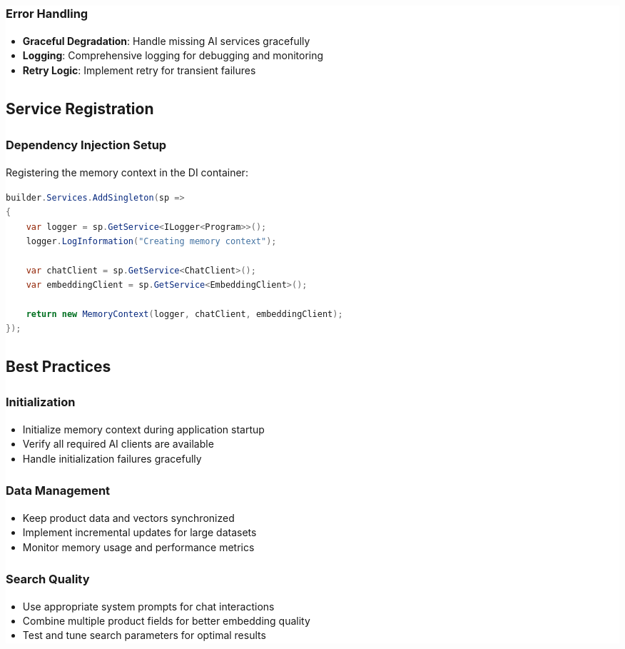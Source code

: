 ### Error Handling
- **Graceful Degradation**: Handle missing AI services gracefully
- **Logging**: Comprehensive logging for debugging and monitoring
- **Retry Logic**: Implement retry for transient failures

## Service Registration

### Dependency Injection Setup
Registering the memory context in the DI container:

```csharp
builder.Services.AddSingleton(sp =>
{
    var logger = sp.GetService<ILogger<Program>>();
    logger.LogInformation("Creating memory context");
    
    var chatClient = sp.GetService<ChatClient>();
    var embeddingClient = sp.GetService<EmbeddingClient>();
    
    return new MemoryContext(logger, chatClient, embeddingClient);
});
```

## Best Practices

### Initialization
- Initialize memory context during application startup
- Verify all required AI clients are available
- Handle initialization failures gracefully

### Data Management
- Keep product data and vectors synchronized
- Implement incremental updates for large datasets
- Monitor memory usage and performance metrics

### Search Quality
- Use appropriate system prompts for chat interactions
- Combine multiple product fields for better embedding quality
- Test and tune search parameters for optimal results